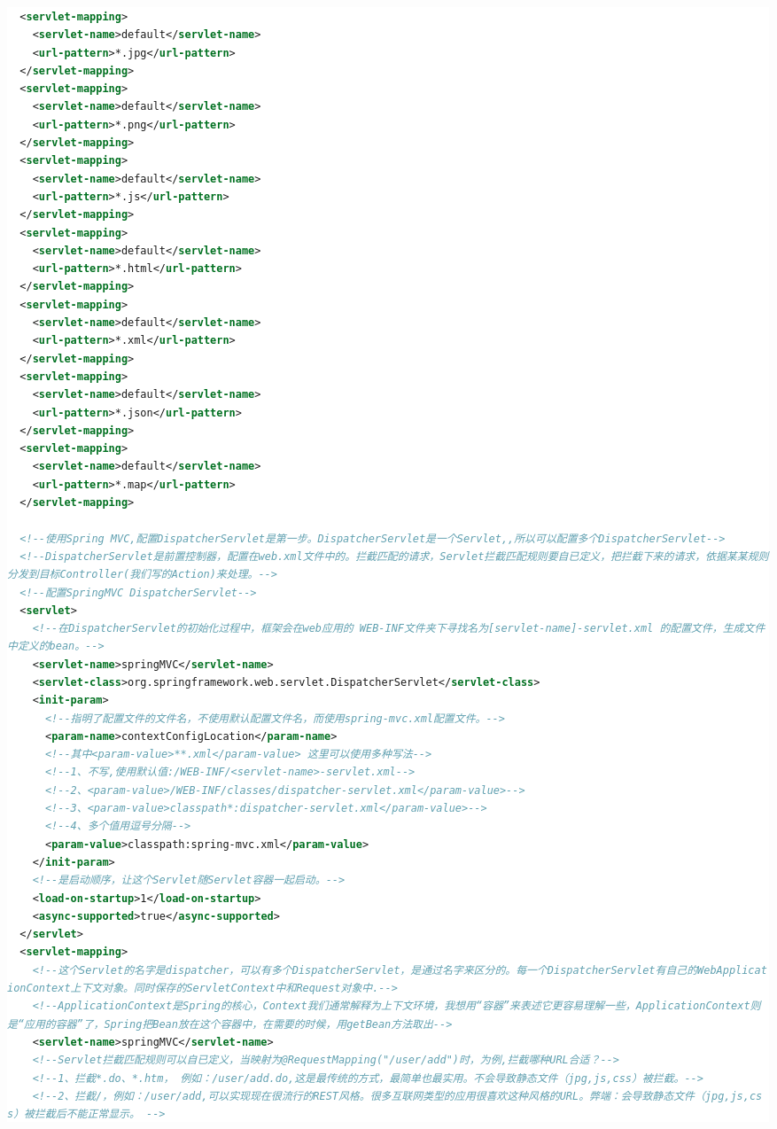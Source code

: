 ```xml
  <servlet-mapping>
    <servlet-name>default</servlet-name>
    <url-pattern>*.jpg</url-pattern>
  </servlet-mapping>
  <servlet-mapping>
    <servlet-name>default</servlet-name>
    <url-pattern>*.png</url-pattern>
  </servlet-mapping>
  <servlet-mapping>
    <servlet-name>default</servlet-name>
    <url-pattern>*.js</url-pattern>
  </servlet-mapping>
  <servlet-mapping>
    <servlet-name>default</servlet-name>
    <url-pattern>*.html</url-pattern>
  </servlet-mapping>
  <servlet-mapping>
    <servlet-name>default</servlet-name>
    <url-pattern>*.xml</url-pattern>
  </servlet-mapping>
  <servlet-mapping>
    <servlet-name>default</servlet-name>
    <url-pattern>*.json</url-pattern>
  </servlet-mapping>
  <servlet-mapping>
    <servlet-name>default</servlet-name>
    <url-pattern>*.map</url-pattern>
  </servlet-mapping>

  <!--使用Spring MVC,配置DispatcherServlet是第一步。DispatcherServlet是一个Servlet,,所以可以配置多个DispatcherServlet-->
  <!--DispatcherServlet是前置控制器，配置在web.xml文件中的。拦截匹配的请求，Servlet拦截匹配规则要自已定义，把拦截下来的请求，依据某某规则分发到目标Controller(我们写的Action)来处理。-->
  <!--配置SpringMVC DispatcherServlet-->
  <servlet>
    <!--在DispatcherServlet的初始化过程中，框架会在web应用的 WEB-INF文件夹下寻找名为[servlet-name]-servlet.xml 的配置文件，生成文件中定义的bean。-->
    <servlet-name>springMVC</servlet-name>
    <servlet-class>org.springframework.web.servlet.DispatcherServlet</servlet-class>
    <init-param>
      <!--指明了配置文件的文件名，不使用默认配置文件名，而使用spring-mvc.xml配置文件。-->
      <param-name>contextConfigLocation</param-name>
      <!--其中<param-value>**.xml</param-value> 这里可以使用多种写法-->
      <!--1、不写,使用默认值:/WEB-INF/<servlet-name>-servlet.xml-->
      <!--2、<param-value>/WEB-INF/classes/dispatcher-servlet.xml</param-value>-->
      <!--3、<param-value>classpath*:dispatcher-servlet.xml</param-value>-->
      <!--4、多个值用逗号分隔-->
      <param-value>classpath:spring-mvc.xml</param-value>
    </init-param>
    <!--是启动顺序，让这个Servlet随Servlet容器一起启动。-->
    <load-on-startup>1</load-on-startup>
    <async-supported>true</async-supported>
  </servlet>
  <servlet-mapping>
    <!--这个Servlet的名字是dispatcher，可以有多个DispatcherServlet，是通过名字来区分的。每一个DispatcherServlet有自己的WebApplicationContext上下文对象。同时保存的ServletContext中和Request对象中.-->
    <!--ApplicationContext是Spring的核心，Context我们通常解释为上下文环境，我想用“容器”来表述它更容易理解一些，ApplicationContext则是“应用的容器”了，Spring把Bean放在这个容器中，在需要的时候，用getBean方法取出-->
    <servlet-name>springMVC</servlet-name>
    <!--Servlet拦截匹配规则可以自已定义，当映射为@RequestMapping("/user/add")时，为例,拦截哪种URL合适？-->
    <!--1、拦截*.do、*.htm， 例如：/user/add.do,这是最传统的方式，最简单也最实用。不会导致静态文件（jpg,js,css）被拦截。-->
    <!--2、拦截/，例如：/user/add,可以实现现在很流行的REST风格。很多互联网类型的应用很喜欢这种风格的URL。弊端：会导致静态文件（jpg,js,css）被拦截后不能正常显示。 -->
```